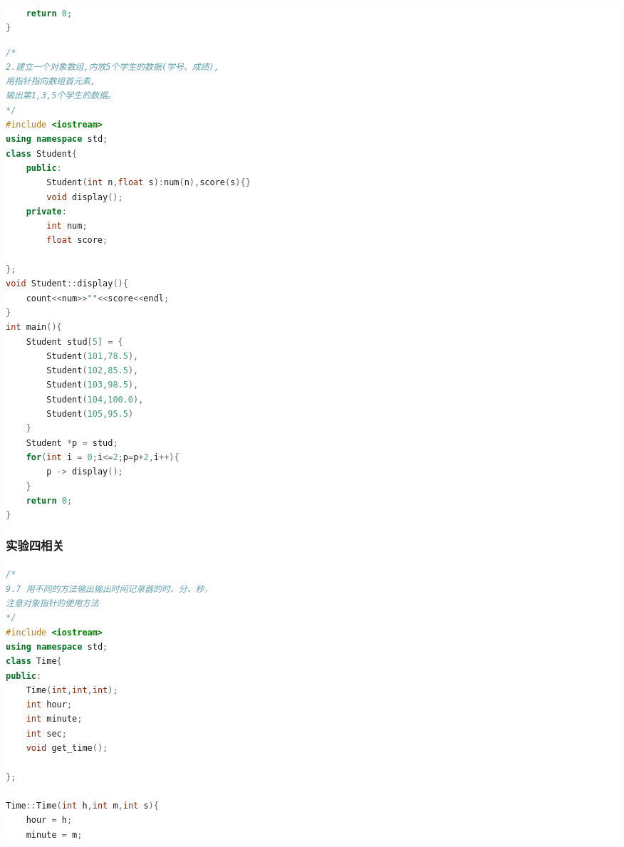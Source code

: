 ```cpp
    return 0;
}
```



```cpp
/*
2.建立一个对象数组,内放5个学生的数据(学号、成绩),
用指针指向数组首元素,
输出第1,3,5个学生的数据。
*/
#include <iostream>
using namespace std;
class Student{
    public:
    	Student(int n,float s):num(n),score(s){}
    	void display();
    private:
    	int num;
    	float score;
    
};
void Student::display(){
    count<<num>>""<<score<<endl;
}
int main(){
    Student stud[5] = {
        Student(101,78.5),
        Student(102,85.5),
        Student(103,98.5),
        Student(104,100.0),
        Student(105,95.5)
    }
    Student *p = stud;
    for(int i = 0;i<=2;p=p+2,i++){
        p -> display();
    }
    return 0;
}
```



### 实验四相关

```cpp
/*
9.7 用不同的方法输出输出时间记录器的时、分、秒，
注意对象指针的使用方法
*/
#include <iostream>
using namespace std;
class Time{
public:
    Time(int,int,int);
    int hour;
    int minute;
    int sec;
    void get_time();

};

Time::Time(int h,int m,int s){
    hour = h;
    minute = m;
```